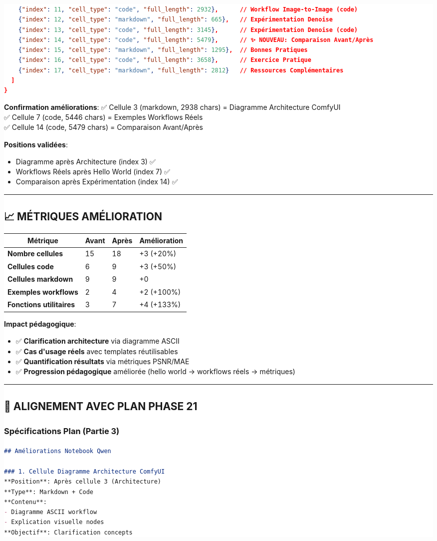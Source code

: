 ```json
    {"index": 11, "cell_type": "code", "full_length": 2932},      // Workflow Image-to-Image (code)
    {"index": 12, "cell_type": "markdown", "full_length": 665},   // Expérimentation Denoise
    {"index": 13, "cell_type": "code", "full_length": 3145},      // Expérimentation Denoise (code)
    {"index": 14, "cell_type": "code", "full_length": 5479},      // ✨ NOUVEAU: Comparaison Avant/Après
    {"index": 15, "cell_type": "markdown", "full_length": 1295},  // Bonnes Pratiques
    {"index": 16, "cell_type": "code", "full_length": 3658},      // Exercice Pratique
    {"index": 17, "cell_type": "markdown", "full_length": 2812}   // Ressources Complémentaires
  ]
}
```

**Confirmation améliorations**:
✅ Cellule 3 (markdown, 2938 chars) = Diagramme Architecture ComfyUI  
✅ Cellule 7 (code, 5446 chars) = Exemples Workflows Réels  
✅ Cellule 14 (code, 5479 chars) = Comparaison Avant/Après  

**Positions validées**:
- Diagramme après Architecture (index 3) ✅
- Workflows Réels après Hello World (index 7) ✅
- Comparaison après Expérimentation (index 14) ✅

---

## 📈 MÉTRIQUES AMÉLIORATION

| Métrique | Avant | Après | Amélioration |
|----------|-------|-------|--------------|
| **Nombre cellules** | 15 | 18 | +3 (+20%) |
| **Cellules code** | 6 | 9 | +3 (+50%) |
| **Cellules markdown** | 9 | 9 | +0 |
| **Exemples workflows** | 2 | 4 | +2 (+100%) |
| **Fonctions utilitaires** | 3 | 7 | +4 (+133%) |

**Impact pédagogique**:
- ✅ **Clarification architecture** via diagramme ASCII
- ✅ **Cas d'usage réels** avec templates réutilisables
- ✅ **Quantification résultats** via métriques PSNR/MAE
- ✅ **Progression pédagogique** améliorée (hello world → workflows réels → métriques)

---

## 🎯 ALIGNEMENT AVEC PLAN PHASE 21

### Spécifications Plan (Partie 3)

```markdown
## Améliorations Notebook Qwen

### 1. Cellule Diagramme Architecture ComfyUI
**Position**: Après cellule 3 (Architecture)
**Type**: Markdown + Code
**Contenu**: 
- Diagramme ASCII workflow
- Explication visuelle nodes
**Objectif**: Clarification concepts
```
